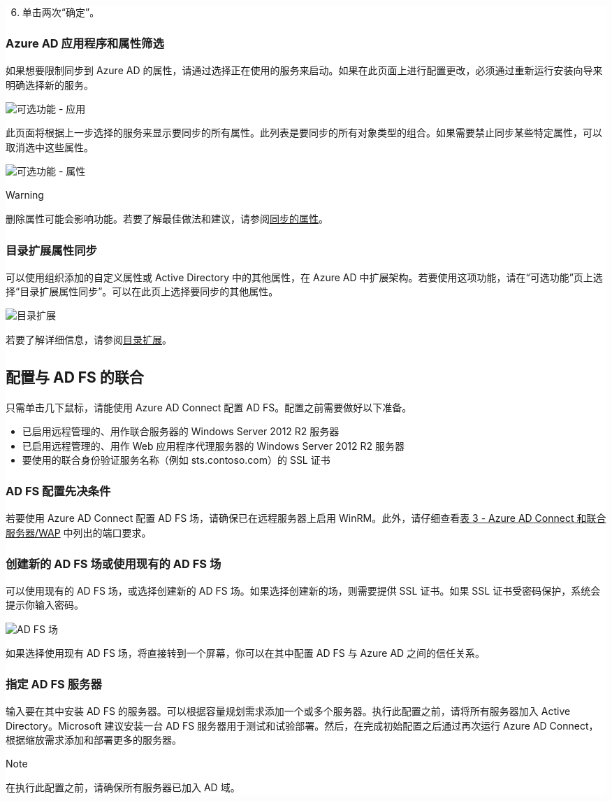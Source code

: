 6. 单击两次“确定”。

### Azure AD 应用程序和属性筛选 <a name="azure-ad-app-and-attribute-filtering"></a>
如果想要限制同步到 Azure AD 的属性，请通过选择正在使用的服务来启动。如果在此页面上进行配置更改，必须通过重新运行安装向导来明确选择新的服务。

![可选功能 - 应用](./media/active-directory-aadconnect-get-started-custom/azureadapps2.png)

此页面将根据上一步选择的服务来显示要同步的所有属性。此列表是要同步的所有对象类型的组合。如果需要禁止同步某些特定属性，可以取消选中这些属性。

![可选功能 - 属性](./media/active-directory-aadconnect-get-started-custom/azureadattributes2.png)  

>[!WARNING]
删除属性可能会影响功能。若要了解最佳做法和建议，请参阅[同步的属性](./active-directory-aadconnectsync-attributes-synchronized.md#attributes-to-synchronize/)。

### 目录扩展属性同步
可以使用组织添加的自定义属性或 Active Directory 中的其他属性，在 Azure AD 中扩展架构。若要使用这项功能，请在“可选功能”页上选择“目录扩展属性同步”。可以在此页上选择要同步的其他属性。

![目录扩展](./media/active-directory-aadconnect-get-started-custom/extension2.png)

若要了解详细信息，请参阅[目录扩展](./active-directory-aadconnectsync-feature-directory-extensions.md)。

## 配置与 AD FS 的联合 <a name="configuring-federation-with-ad-fs"></a>
只需单击几下鼠标，请能使用 Azure AD Connect 配置 AD FS。配置之前需要做好以下准备。

- 已启用远程管理的、用作联合服务器的 Windows Server 2012 R2 服务器
- 已启用远程管理的、用作 Web 应用程序代理服务器的 Windows Server 2012 R2 服务器
- 要使用的联合身份验证服务名称（例如 sts.contoso.com）的 SSL 证书

### AD FS 配置先决条件 <a name="ad-fs-configuration-pre-requisites"></a>
若要使用 Azure AD Connect 配置 AD FS 场，请确保已在远程服务器上启用 WinRM。此外，请仔细查看[表 3 - Azure AD Connect 和联合服务器/WAP](./active-directory-aadconnect-ports.md#table-3---azure-ad-connect-and-ad-fs-federation-serverswap/) 中列出的端口要求。

### 创建新的 AD FS 场或使用现有的 AD FS 场
可以使用现有的 AD FS 场，或选择创建新的 AD FS 场。如果选择创建新的场，则需要提供 SSL 证书。如果 SSL 证书受密码保护，系统会提示你输入密码。

![AD FS 场](./media/active-directory-aadconnect-get-started-custom/adfs1.png)

如果选择使用现有 AD FS 场，将直接转到一个屏幕，你可以在其中配置 AD FS 与 Azure AD 之间的信任关系。

### 指定 AD FS 服务器
输入要在其中安装 AD FS 的服务器。可以根据容量规划需求添加一个或多个服务器。执行此配置之前，请将所有服务器加入 Active Directory。Microsoft 建议安装一台 AD FS 服务器用于测试和试验部署。然后，在完成初始配置之后通过再次运行 Azure AD Connect，根据缩放需求添加和部署更多的服务器。

>[!NOTE]
在执行此配置之前，请确保所有服务器已加入 AD 域。
